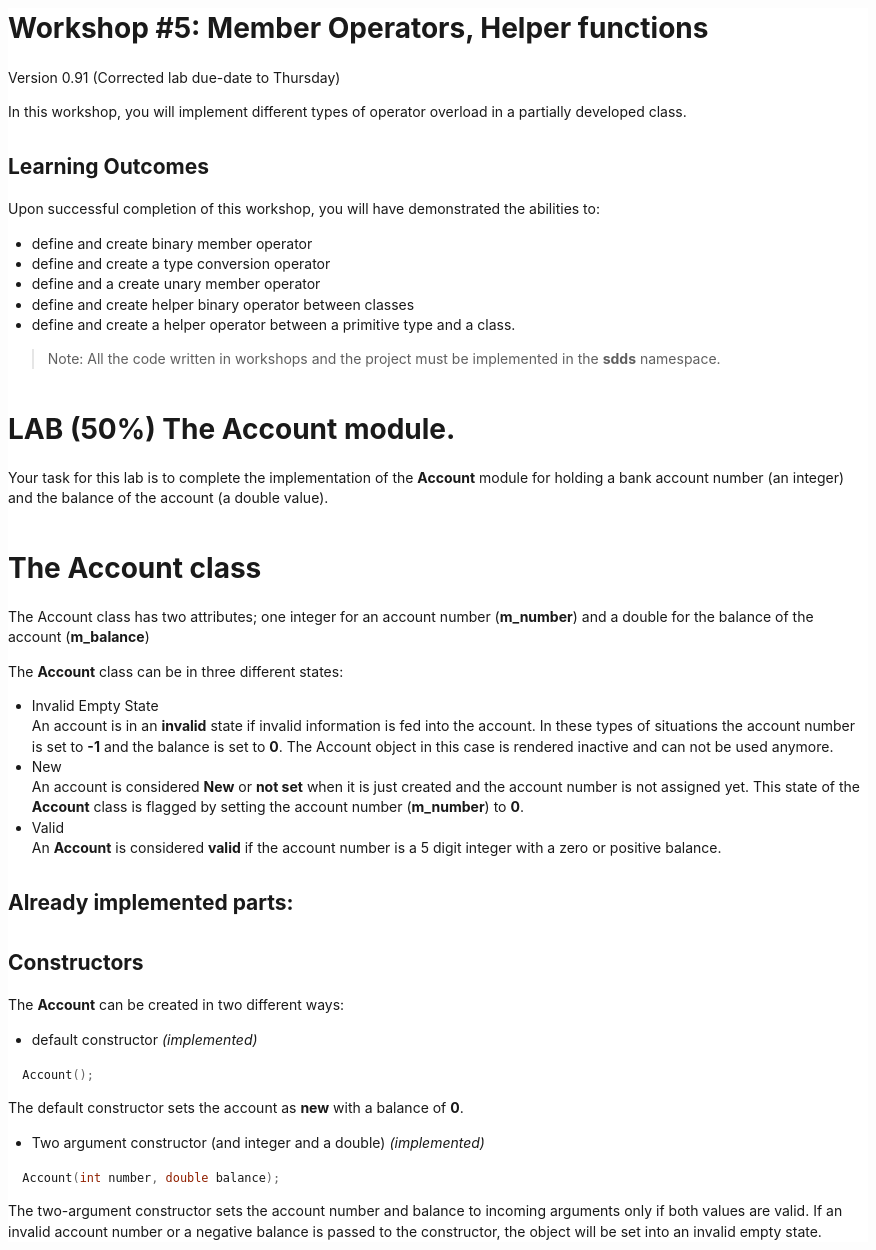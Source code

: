 ﻿# Workshop #5: Member Operators, Helper functions

Version 0.91 (Corrected lab due-date to Thursday)


In this workshop, you will implement different types of operator overload in a partially developed class.

## Learning Outcomes

Upon successful completion of this workshop, you will have demonstrated the abilities to:

- define and create  binary member operator
- define and create a type conversion operator
- define and a create unary member operator 
- define and create helper binary operator between classes
- define and create a helper operator between a primitive type and a class.


> Note: All the code written in workshops and the project must be implemented in the **sdds** namespace.

# LAB (50%) The Account module.

Your task for this lab is to complete the implementation of the **Account** module for holding a bank account number (an integer) and the balance of the account (a double value). 

# The Account class
The Account class has two attributes; one integer for an account number (**m_number**) and a double for the balance of the account (**m_balance**)

The **Account** class can be in three different states: 

* Invalid Empty State<br />
An account is in an **invalid** state if invalid information is fed into the account. In these types of situations the account number is set to **-1** and the balance is set to **0**. The Account object in this case is rendered inactive and can not be used anymore.
* New <br />
An account is considered **New** or **not set** when it is just created and the account number is not assigned yet. This state of the **Account** class is flagged by setting the account number (**m_number**) to **0**.
* Valid<br />
An **Account** is considered **valid** if the account number is a 5 digit integer with a zero or positive balance.

## Already implemented parts:
## Constructors
The **Account** can be created in two different ways:
- default constructor *(implemented)* 
```C++
  Account();
```
The default constructor sets the account as **new** with a balance of **0**. 
- Two argument constructor (and integer and a double) *(implemented)*
```C++
  Account(int number, double balance);
```
The two-argument constructor sets the account number and balance to incoming arguments only if both values are valid. If an invalid account number or a negative balance is passed to the constructor, the object will be set into an invalid empty state.
